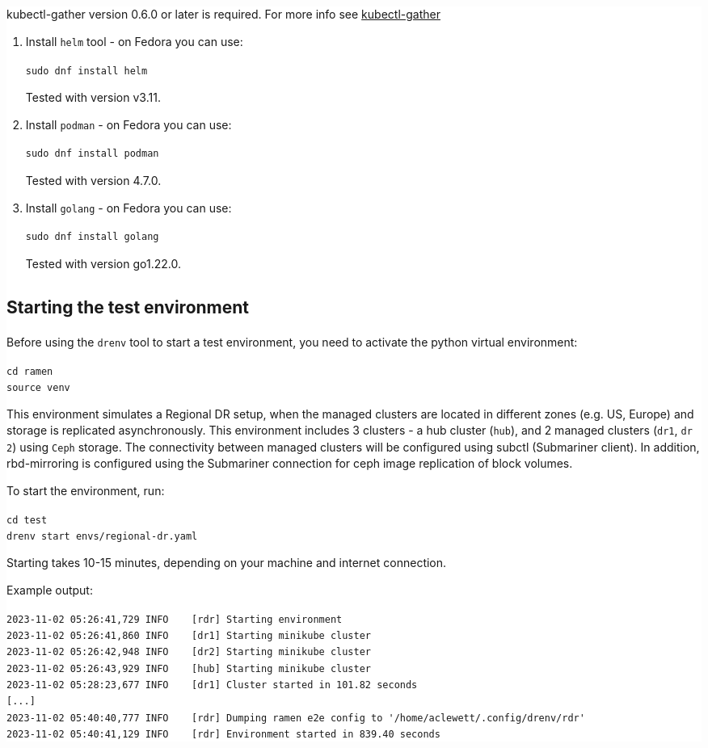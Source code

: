    kubectl-gather version 0.6.0 or later is required.
   For more info see [kubectl-gather](https://github.com/nirs/kubectl-gather)

1. Install `helm` tool - on Fedora you can use:

   ```
   sudo dnf install helm
   ```

   Tested with version v3.11.

1. Install `podman` - on Fedora you can use:

   ```
   sudo dnf install podman
   ```

   Tested with version 4.7.0.

1. Install `golang` - on Fedora you can use:

   ```
   sudo dnf install golang
   ```

   Tested with version go1.22.0.

## Starting the test environment

Before using the `drenv` tool to start a test environment, you need to
activate the python virtual environment:

```
cd ramen
source venv
```

This environment simulates a Regional DR setup, when the managed clusters are
located in different zones (e.g. US, Europe) and storage is replicated
asynchronously. This environment includes 3 clusters - a hub cluster (`hub`),
and 2 managed clusters (`dr1`, `dr2`) using `Ceph` storage. The connectivity
between managed clusters will be configured using subctl (Submariner client).
In addition, rbd-mirroring is configured using the Submariner connection for
ceph image replication of block volumes.

To start the environment, run:

```
cd test
drenv start envs/regional-dr.yaml
```

Starting takes 10-15 minutes, depending on your machine and
internet connection.

Example output:

```
2023-11-02 05:26:41,729 INFO    [rdr] Starting environment
2023-11-02 05:26:41,860 INFO    [dr1] Starting minikube cluster
2023-11-02 05:26:42,948 INFO    [dr2] Starting minikube cluster
2023-11-02 05:26:43,929 INFO    [hub] Starting minikube cluster
2023-11-02 05:28:23,677 INFO    [dr1] Cluster started in 101.82 seconds
[...]
2023-11-02 05:40:40,777 INFO    [rdr] Dumping ramen e2e config to '/home/aclewett/.config/drenv/rdr'
2023-11-02 05:40:41,129 INFO    [rdr] Environment started in 839.40 seconds
```
